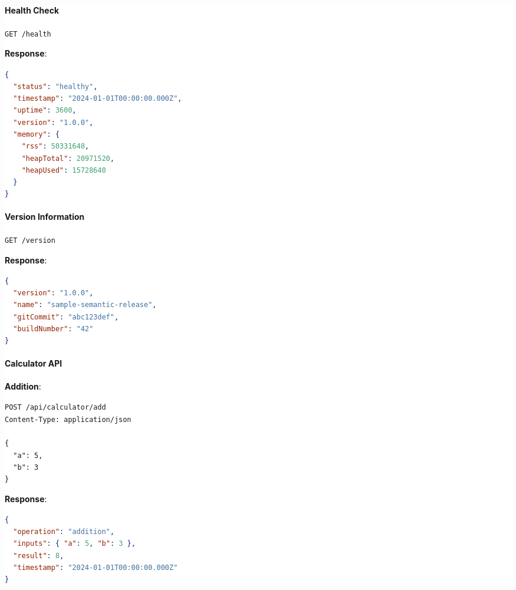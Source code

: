 #### Health Check

```http
GET /health
```

**Response**:
```json
{
  "status": "healthy",
  "timestamp": "2024-01-01T00:00:00.000Z",
  "uptime": 3600,
  "version": "1.0.0",
  "memory": {
    "rss": 50331648,
    "heapTotal": 20971520,
    "heapUsed": 15728640
  }
}
```

#### Version Information

```http
GET /version
```

**Response**:
```json
{
  "version": "1.0.0",
  "name": "sample-semantic-release",
  "gitCommit": "abc123def",
  "buildNumber": "42"
}
```

#### Calculator API

**Addition**:
```http
POST /api/calculator/add
Content-Type: application/json

{
  "a": 5,
  "b": 3
}
```

**Response**:
```json
{
  "operation": "addition",
  "inputs": { "a": 5, "b": 3 },
  "result": 8,
  "timestamp": "2024-01-01T00:00:00.000Z"
}
```
